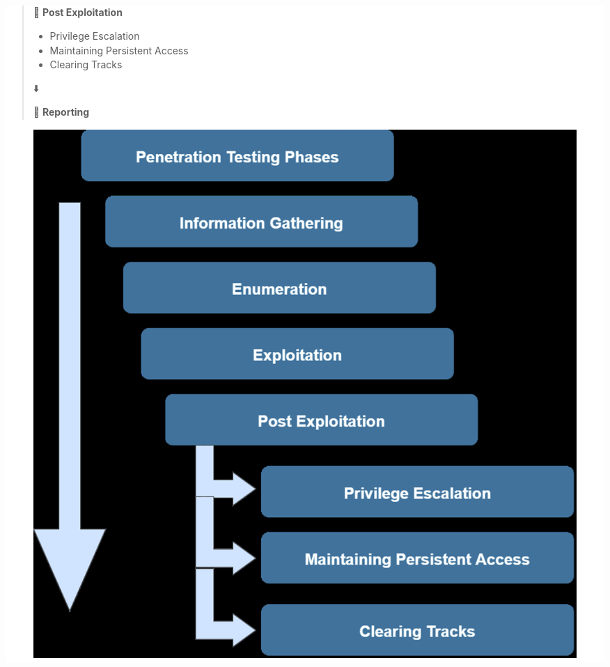 >
> 📌 **Post Exploitation**
>
> * Privilege Escalation
> * Maintaining Persistent Access
> * Clearing Tracks
>
> ⬇️
>
> 📌 **Reporting**

<figure><img src="../../../.gitbook/assets/image (20).png" alt=""><figcaption></figcaption></figure>
